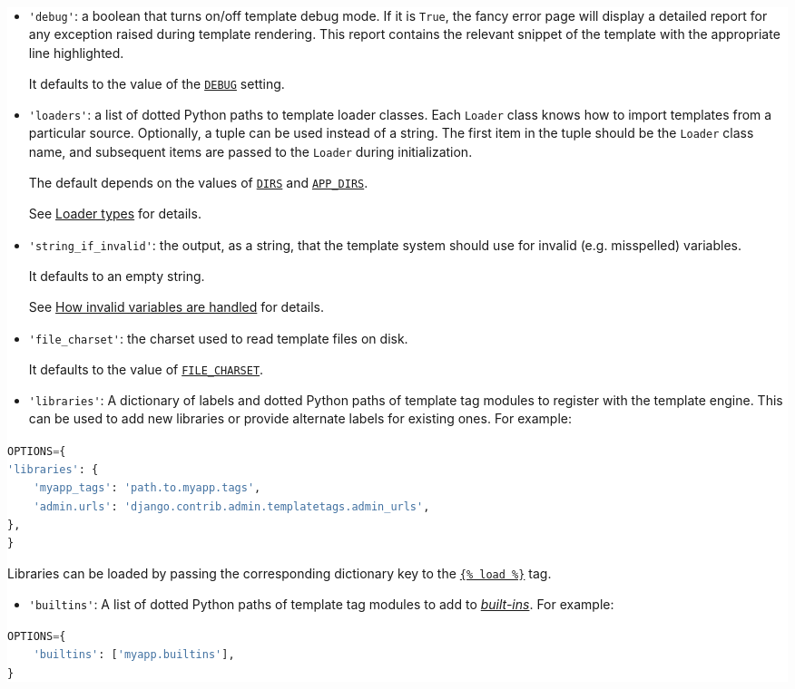 *   `'debug'`: a boolean that turns on/off template debug mode. If it is
`True`, the fancy error page will display a detailed report for any
exception raised during template rendering. This report contains the
relevant snippet of the template with the appropriate line highlighted.

    It defaults to the value of the [`DEBUG`](https://docs.djangoproject.com/en/1.9/ref/settings/#std:setting-DEBUG) setting.

*   `'loaders'`: a list of dotted Python paths to template loader classes.
Each `Loader` class knows how to import templates from a particular
source. Optionally, a tuple can be used instead of a string. The first item
in the tuple should be the `Loader` class name, and subsequent items are
passed to the `Loader` during initialization.

    The default depends on the values of [`DIRS`](https://docs.djangoproject.com/en/1.9/ref/settings/#std:setting-TEMPLATES-DIRS) and
[`APP_DIRS`](https://docs.djangoproject.com/en/1.9/ref/settings/#std:setting-TEMPLATES-APP_DIRS).

    See [<span>Loader types](https://docs.djangoproject.com/en/1.9/ref/templates/api/#template-loaders) for details.

*   `'string_if_invalid'`: the output, as a string, that the template system
should use for invalid (e.g. misspelled) variables.

    It defaults to an empty string.

    See [<span>How invalid variables are handled](https://docs.djangoproject.com/en/1.9/ref/templates/api/#invalid-template-variables) for details.

*   `'file_charset'`: the charset used to read template files on disk.

    It defaults to the value of [`FILE_CHARSET`](https://docs.djangoproject.com/en/1.9/ref/settings/#std:setting-FILE_CHARSET).

*   `'libraries'`: A dictionary of labels and dotted Python paths of template
tag modules to register with the template engine. This can be used to add
new libraries or provide alternate labels for existing ones. For example:
```py
OPTIONS={
'libraries': {
    'myapp_tags': 'path.to.myapp.tags',
    'admin.urls': 'django.contrib.admin.templatetags.admin_urls',
},
}
```

Libraries can be loaded by passing the corresponding dictionary key to
the [`{% load %}`](https://docs.djangoproject.com/en/1.9/ref/templates/builtins/#std:templatetag-load) tag.

*   `'builtins'`: A list of dotted Python paths of template tag modules to
add to [_built-ins_](https://docs.djangoproject.com/en/1.9/ref/templates/builtins/). For example:
```py
OPTIONS={
    'builtins': ['myapp.builtins'],
}
```
